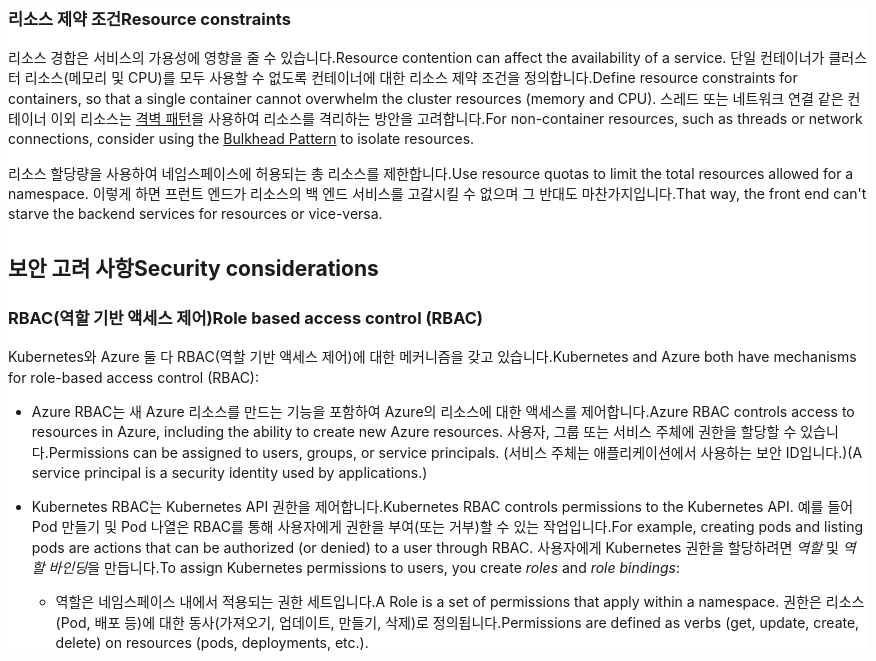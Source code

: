 ### <a name="resource-constraints"></a><span data-ttu-id="2ae1a-270">리소스 제약 조건</span><span class="sxs-lookup"><span data-stu-id="2ae1a-270">Resource constraints</span></span>

<span data-ttu-id="2ae1a-271">리소스 경합은 서비스의 가용성에 영향을 줄 수 있습니다.</span><span class="sxs-lookup"><span data-stu-id="2ae1a-271">Resource contention can affect the availability of a service.</span></span> <span data-ttu-id="2ae1a-272">단일 컨테이너가 클러스터 리소스(메모리 및 CPU)를 모두 사용할 수 없도록 컨테이너에 대한 리소스 제약 조건을 정의합니다.</span><span class="sxs-lookup"><span data-stu-id="2ae1a-272">Define resource constraints for containers, so that a single container cannot overwhelm the cluster resources (memory and CPU).</span></span> <span data-ttu-id="2ae1a-273">스레드 또는 네트워크 연결 같은 컨테이너 이외 리소스는 [격벽 패턴](/azure/architecture/patterns/bulkhead)을 사용하여 리소스를 격리하는 방안을 고려합니다.</span><span class="sxs-lookup"><span data-stu-id="2ae1a-273">For non-container resources, such as threads or network connections, consider using the [Bulkhead Pattern](/azure/architecture/patterns/bulkhead) to isolate resources.</span></span>

<span data-ttu-id="2ae1a-274">리소스 할당량을 사용하여 네임스페이스에 허용되는 총 리소스를 제한합니다.</span><span class="sxs-lookup"><span data-stu-id="2ae1a-274">Use resource quotas to limit the total resources allowed for a namespace.</span></span> <span data-ttu-id="2ae1a-275">이렇게 하면 프런트 엔드가 리소스의 백 엔드 서비스를 고갈시킬 수 없으며 그 반대도 마찬가지입니다.</span><span class="sxs-lookup"><span data-stu-id="2ae1a-275">That way, the front end can't starve the backend services for resources or vice-versa.</span></span>

## <a name="security-considerations"></a><span data-ttu-id="2ae1a-276">보안 고려 사항</span><span class="sxs-lookup"><span data-stu-id="2ae1a-276">Security considerations</span></span>

### <a name="role-based-access-control-rbac"></a><span data-ttu-id="2ae1a-277">RBAC(역할 기반 액세스 제어)</span><span class="sxs-lookup"><span data-stu-id="2ae1a-277">Role based access control (RBAC)</span></span>

<span data-ttu-id="2ae1a-278">Kubernetes와 Azure 둘 다 RBAC(역할 기반 액세스 제어)에 대한 메커니즘을 갖고 있습니다.</span><span class="sxs-lookup"><span data-stu-id="2ae1a-278">Kubernetes and Azure both have mechanisms for role-based access control (RBAC):</span></span>

- <span data-ttu-id="2ae1a-279">Azure RBAC는 새 Azure 리소스를 만드는 기능을 포함하여 Azure의 리소스에 대한 액세스를 제어합니다.</span><span class="sxs-lookup"><span data-stu-id="2ae1a-279">Azure RBAC controls access to resources in Azure, including the ability to create new Azure resources.</span></span> <span data-ttu-id="2ae1a-280">사용자, 그룹 또는 서비스 주체에 권한을 할당할 수 있습니다.</span><span class="sxs-lookup"><span data-stu-id="2ae1a-280">Permissions can be assigned to users, groups, or service principals.</span></span> <span data-ttu-id="2ae1a-281">(서비스 주체는 애플리케이션에서 사용하는 보안 ID입니다.)</span><span class="sxs-lookup"><span data-stu-id="2ae1a-281">(A service principal is a security identity used by applications.)</span></span>

- <span data-ttu-id="2ae1a-282">Kubernetes RBAC는 Kubernetes API 권한을 제어합니다.</span><span class="sxs-lookup"><span data-stu-id="2ae1a-282">Kubernetes RBAC controls permissions to the Kubernetes API.</span></span> <span data-ttu-id="2ae1a-283">예를 들어 Pod 만들기 및 Pod 나열은 RBAC를 통해 사용자에게 권한을 부여(또는 거부)할 수 있는 작업입니다.</span><span class="sxs-lookup"><span data-stu-id="2ae1a-283">For example, creating pods and listing pods are actions that can be authorized (or denied) to a user through RBAC.</span></span> <span data-ttu-id="2ae1a-284">사용자에게 Kubernetes 권한을 할당하려면 *역할* 및 *역할 바인딩*을 만듭니다.</span><span class="sxs-lookup"><span data-stu-id="2ae1a-284">To assign Kubernetes permissions to users, you create *roles* and *role bindings*:</span></span>

  - <span data-ttu-id="2ae1a-285">역할은 네임스페이스 내에서 적용되는 권한 세트입니다.</span><span class="sxs-lookup"><span data-stu-id="2ae1a-285">A Role is a set of permissions that apply within a namespace.</span></span> <span data-ttu-id="2ae1a-286">권한은 리소스(Pod, 배포 등)에 대한 동사(가져오기, 업데이트, 만들기, 삭제)로 정의됩니다.</span><span class="sxs-lookup"><span data-stu-id="2ae1a-286">Permissions are defined as verbs (get, update, create, delete) on resources (pods, deployments, etc.).</span></span>
